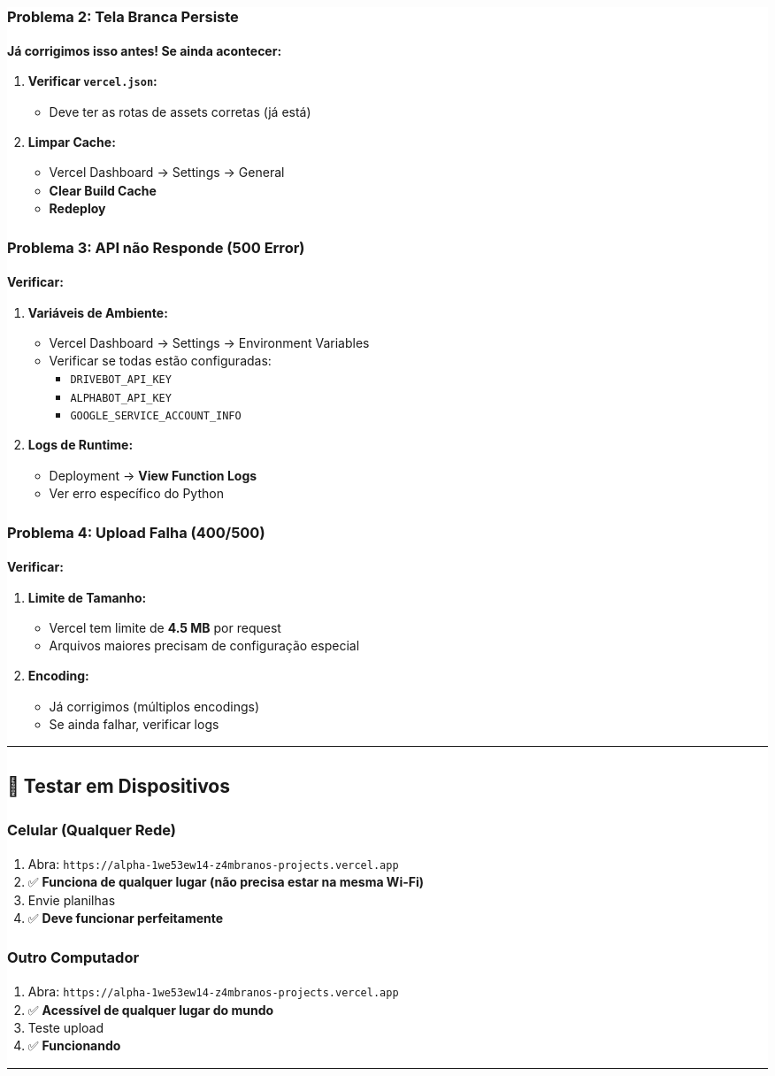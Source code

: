 ### Problema 2: Tela Branca Persiste

**Já corrigimos isso antes! Se ainda acontecer:**

1. **Verificar `vercel.json`:**
   - Deve ter as rotas de assets corretas (já está)

2. **Limpar Cache:**
   - Vercel Dashboard → Settings → General
   - **Clear Build Cache**
   - **Redeploy**

### Problema 3: API não Responde (500 Error)

**Verificar:**

1. **Variáveis de Ambiente:**
   - Vercel Dashboard → Settings → Environment Variables
   - Verificar se todas estão configuradas:
     - `DRIVEBOT_API_KEY`
     - `ALPHABOT_API_KEY`
     - `GOOGLE_SERVICE_ACCOUNT_INFO`

2. **Logs de Runtime:**
   - Deployment → **View Function Logs**
   - Ver erro específico do Python

### Problema 4: Upload Falha (400/500)

**Verificar:**

1. **Limite de Tamanho:**
   - Vercel tem limite de **4.5 MB** por request
   - Arquivos maiores precisam de configuração especial

2. **Encoding:**
   - Já corrigimos (múltiplos encodings)
   - Se ainda falhar, verificar logs

---

## 📱 Testar em Dispositivos

### Celular (Qualquer Rede)

1. Abra: `https://alpha-1we53ew14-z4mbranos-projects.vercel.app`
2. ✅ **Funciona de qualquer lugar (não precisa estar na mesma Wi-Fi)**
3. Envie planilhas
4. ✅ **Deve funcionar perfeitamente**

### Outro Computador

1. Abra: `https://alpha-1we53ew14-z4mbranos-projects.vercel.app`
2. ✅ **Acessível de qualquer lugar do mundo**
3. Teste upload
4. ✅ **Funcionando**

---